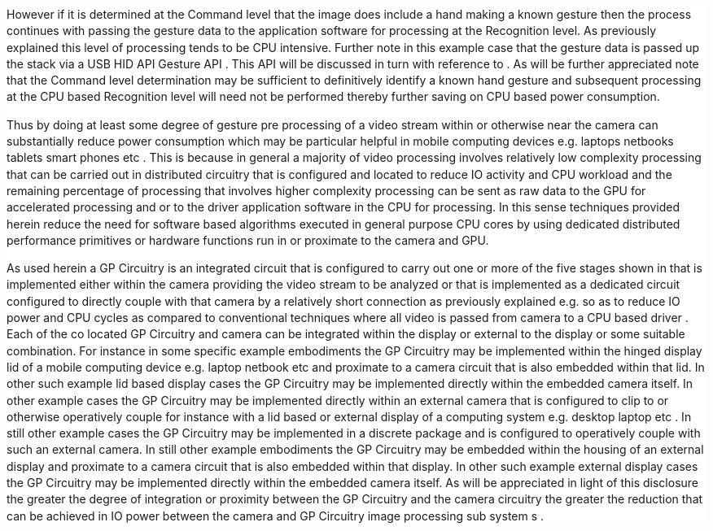 However if it is determined at the Command level that the image does include a hand making a known gesture then the process continues with passing the gesture data to the application software for processing at the Recognition level. As previously explained this level of processing tends to be CPU intensive. Further note in this example case that the gesture data is passed up the stack via a USB HID API Gesture API . This API will be discussed in turn with reference to . As will be further appreciated note that the Command level determination may be sufficient to definitively identify a known hand gesture and subsequent processing at the CPU based Recognition level will need not be performed thereby further saving on CPU based power consumption.

Thus by doing at least some degree of gesture pre processing of a video stream within or otherwise near the camera can substantially reduce power consumption which may be particular helpful in mobile computing devices e.g. laptops netbooks tablets smart phones etc . This is because in general a majority of video processing involves relatively low complexity processing that can be carried out in distributed circuitry that is configured and located to reduce IO activity and CPU workload and the remaining percentage of processing that involves higher complexity processing can be sent as raw data to the GPU for accelerated processing and or to the driver application software in the CPU for processing. In this sense techniques provided herein reduce the need for software based algorithms executed in general purpose CPU cores by using dedicated distributed performance primitives or hardware functions run in or proximate to the camera and GPU.

As used herein a GP Circuitry is an integrated circuit that is configured to carry out one or more of the five stages shown in that is implemented either within the camera providing the video stream to be analyzed or that is implemented as a dedicated circuit configured to directly couple with that camera by a relatively short connection as previously explained e.g. so as to reduce IO power and CPU cycles as compared to conventional techniques where all video is passed from camera to a CPU based driver . Each of the co located GP Circuitry and camera can be integrated within the display or external to the display or some suitable combination. For instance in some specific example embodiments the GP Circuitry may be implemented within the hinged display lid of a mobile computing device e.g. laptop netbook etc and proximate to a camera circuit that is also embedded within that lid. In other such example lid based display cases the GP Circuitry may be implemented directly within the embedded camera itself. In other example cases the GP Circuitry may be implemented directly within an external camera that is configured to clip to or otherwise operatively couple for instance with a lid based or external display of a computing system e.g. desktop laptop etc . In still other example cases the GP Circuitry may be implemented in a discrete package and is configured to operatively couple with such an external camera. In still other example embodiments the GP Circuitry may be embedded within the housing of an external display and proximate to a camera circuit that is also embedded within that display. In other such example external display cases the GP Circuitry may be implemented directly within the embedded camera itself. As will be appreciated in light of this disclosure the greater the degree of integration or proximity between the GP Circuitry and the camera circuitry the greater the reduction that can be achieved in IO power between the camera and GP Circuitry image processing sub system s .

